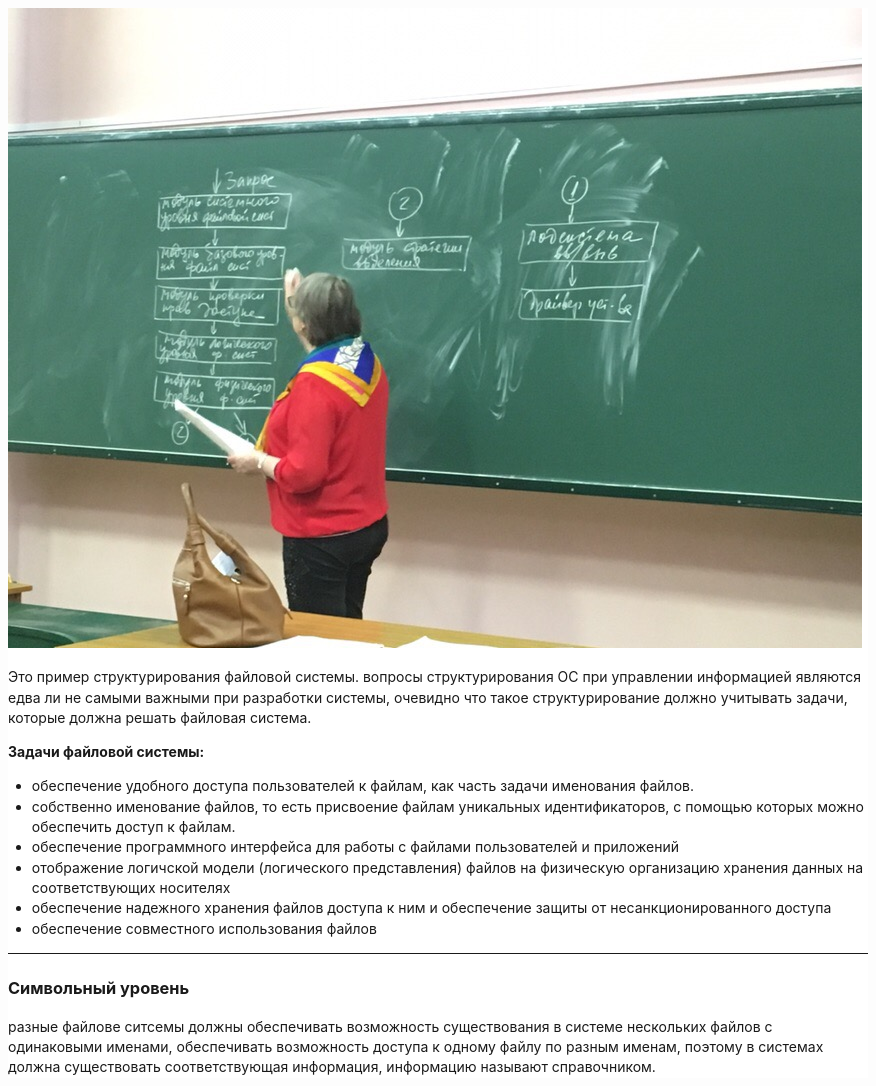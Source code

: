![img1](img/lection_1/v08Vaq8idTk.jpg)

Это пример структурирования файловой системы. вопросы структурирования ОС при управлении информацией являются едва ли не самыми важными при разработки системы, очевидно что такое структурирование должно учитывать задачи, которые должна решать файловая система.

**Задачи файловой системы:**
  
* обеспечение удобного доступа пользователей к файлам, как часть задачи именования файлов.
* собственно именование файлов, то есть присвоение файлам уникальных идентификаторов, с помощью которых можно обеспечить доступ к файлам.
* обеспечение программного интерфейса для работы с файлами пользователей и приложений
* отображение логичской модели (логического представления) файлов на физическую организацию хранения данных на соответствующих носителях
* обеспечение надежного хранения файлов доступа к ним и обеспечение защиты от несанкционированного доступа
* обеспечение совместного использования файлов
  
---
### Символьный уровень
разные файлове ситсемы должны обеспечивать возможность существования в системе нескольких файлов с одинаковыми именами, обеспечивать возможность доступа к одному файлу по разным именам, поэтому в системах должна существовать соответствующая информация, информацию называют справочником. 

